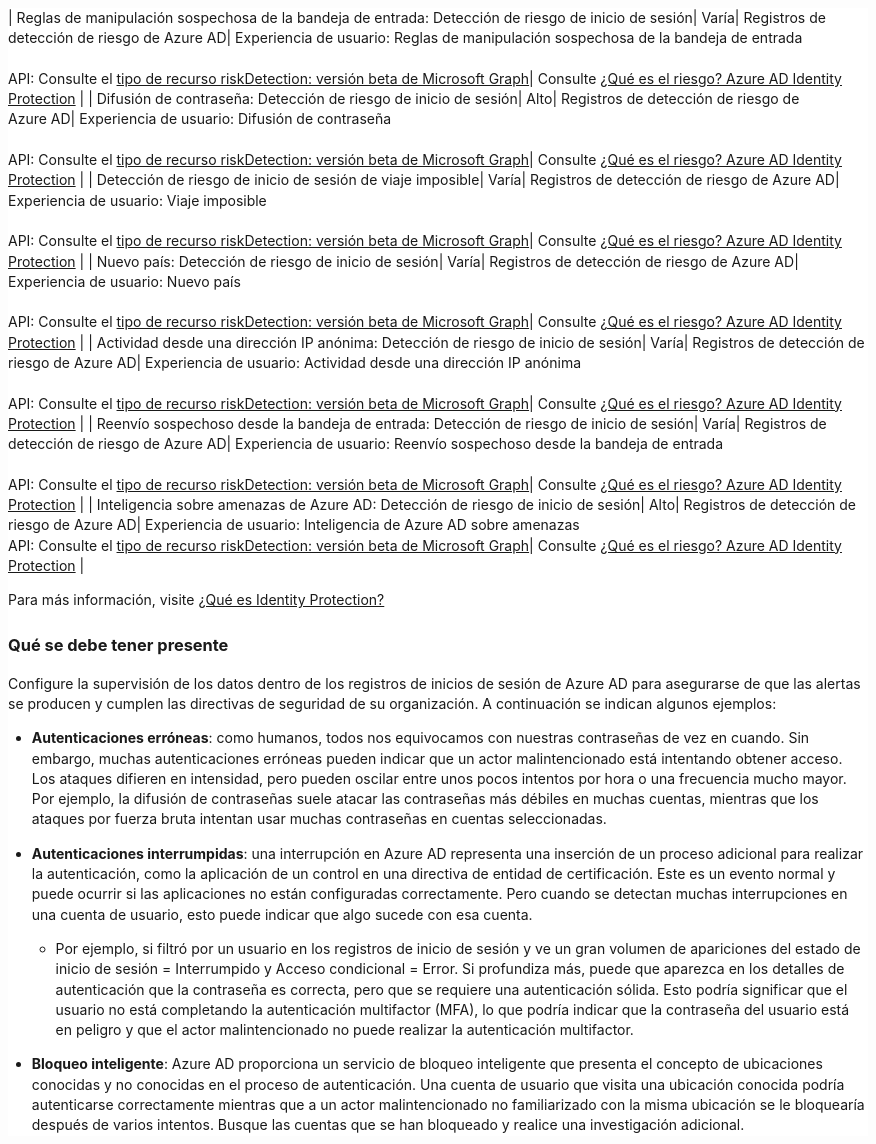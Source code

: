 | Reglas de manipulación sospechosa de la bandeja de entrada: Detección de riesgo de inicio de sesión| Varía| Registros de detección de riesgo de Azure AD| Experiencia de usuario: Reglas de manipulación sospechosa de la bandeja de entrada<br><br>API: Consulte el [tipo de recurso riskDetection: versión beta de Microsoft Graph](/graph/api/resources/riskdetection?view=graph-rest-beta)| Consulte [¿Qué es el riesgo? Azure AD Identity Protection](../identity-protection/concept-identity-protection-risks.md) |
| Difusión de contraseña: Detección de riesgo de inicio de sesión| Alto| Registros de detección de riesgo de Azure AD| Experiencia de usuario: Difusión de contraseña<br><br>API: Consulte el [tipo de recurso riskDetection: versión beta de Microsoft Graph](/graph/api/resources/riskdetection?view=graph-rest-beta)| Consulte [¿Qué es el riesgo? Azure AD Identity Protection](../identity-protection/concept-identity-protection-risks.md) |
| Detección de riesgo de inicio de sesión de viaje imposible| Varía| Registros de detección de riesgo de Azure AD| Experiencia de usuario: Viaje imposible<br><br>API: Consulte el [tipo de recurso riskDetection: versión beta de Microsoft Graph](/graph/api/resources/riskdetection?view=graph-rest-beta)| Consulte [¿Qué es el riesgo? Azure AD Identity Protection](../identity-protection/concept-identity-protection-risks.md) |
| Nuevo país: Detección de riesgo de inicio de sesión| Varía| Registros de detección de riesgo de Azure AD| Experiencia de usuario: Nuevo país<br><br>API: Consulte el [tipo de recurso riskDetection: versión beta de Microsoft Graph](/graph/api/resources/riskdetection?view=graph-rest-beta)| Consulte [¿Qué es el riesgo? Azure AD Identity Protection](../identity-protection/concept-identity-protection-risks.md) |
| Actividad desde una dirección IP anónima: Detección de riesgo de inicio de sesión| Varía| Registros de detección de riesgo de Azure AD| Experiencia de usuario: Actividad desde una dirección IP anónima<br><br>API: Consulte el [tipo de recurso riskDetection: versión beta de Microsoft Graph](/graph/api/resources/riskdetection?view=graph-rest-beta)| Consulte [¿Qué es el riesgo? Azure AD Identity Protection](../identity-protection/concept-identity-protection-risks.md) |
| Reenvío sospechoso desde la bandeja de entrada: Detección de riesgo de inicio de sesión| Varía| Registros de detección de riesgo de Azure AD| Experiencia de usuario: Reenvío sospechoso desde la bandeja de entrada<br><br>API: Consulte el [tipo de recurso riskDetection: versión beta de Microsoft Graph](/graph/api/resources/riskdetection?view=graph-rest-beta)| Consulte [¿Qué es el riesgo? Azure AD Identity Protection](../identity-protection/concept-identity-protection-risks.md) |
| Inteligencia sobre amenazas de Azure AD: Detección de riesgo de inicio de sesión| Alto| Registros de detección de riesgo de Azure AD| Experiencia de usuario: Inteligencia de Azure AD sobre amenazas<br>API: Consulte el [tipo de recurso riskDetection: versión beta de Microsoft Graph](/graph/api/resources/riskdetection?view=graph-rest-beta.md)| Consulte [¿Qué es el riesgo? Azure AD Identity Protection](../identity-protection/concept-identity-protection-risks.md) |

Para más información, visite [¿Qué es Identity Protection?](../identity-protection/overview-identity-protection.md) 


### <a name="what-to-look-for"></a>Qué se debe tener presente

Configure la supervisión de los datos dentro de los registros de inicios de sesión de Azure AD para asegurarse de que las alertas se producen y cumplen las directivas de seguridad de su organización. A continuación se indican algunos ejemplos:

* **Autenticaciones erróneas**: como humanos, todos nos equivocamos con nuestras contraseñas de vez en cuando. Sin embargo, muchas autenticaciones erróneas pueden indicar que un actor malintencionado está intentando obtener acceso. Los ataques difieren en intensidad, pero pueden oscilar entre unos pocos intentos por hora o una frecuencia mucho mayor. Por ejemplo, la difusión de contraseñas suele atacar las contraseñas más débiles en muchas cuentas, mientras que los ataques por fuerza bruta intentan usar muchas contraseñas en cuentas seleccionadas. 

* **Autenticaciones interrumpidas**: una interrupción en Azure AD representa una inserción de un proceso adicional para realizar la autenticación, como la aplicación de un control en una directiva de entidad de certificación. Este es un evento normal y puede ocurrir si las aplicaciones no están configuradas correctamente. Pero cuando se detectan muchas interrupciones en una cuenta de usuario, esto puede indicar que algo sucede con esa cuenta. 

  * Por ejemplo, si filtró por un usuario en los registros de inicio de sesión y ve un gran volumen de apariciones del estado de inicio de sesión = Interrumpido y Acceso condicional = Error. Si profundiza más, puede que aparezca en los detalles de autenticación que la contraseña es correcta, pero que se requiere una autenticación sólida. Esto podría significar que el usuario no está completando la autenticación multifactor (MFA), lo que podría indicar que la contraseña del usuario está en peligro y que el actor malintencionado no puede realizar la autenticación multifactor.

* **Bloqueo inteligente**: Azure AD proporciona un servicio de bloqueo inteligente que presenta el concepto de ubicaciones conocidas y no conocidas en el proceso de autenticación. Una cuenta de usuario que visita una ubicación conocida podría autenticarse correctamente mientras que a un actor malintencionado no familiarizado con la misma ubicación se le bloquearía después de varios intentos. Busque las cuentas que se han bloqueado y realice una investigación adicional. 
